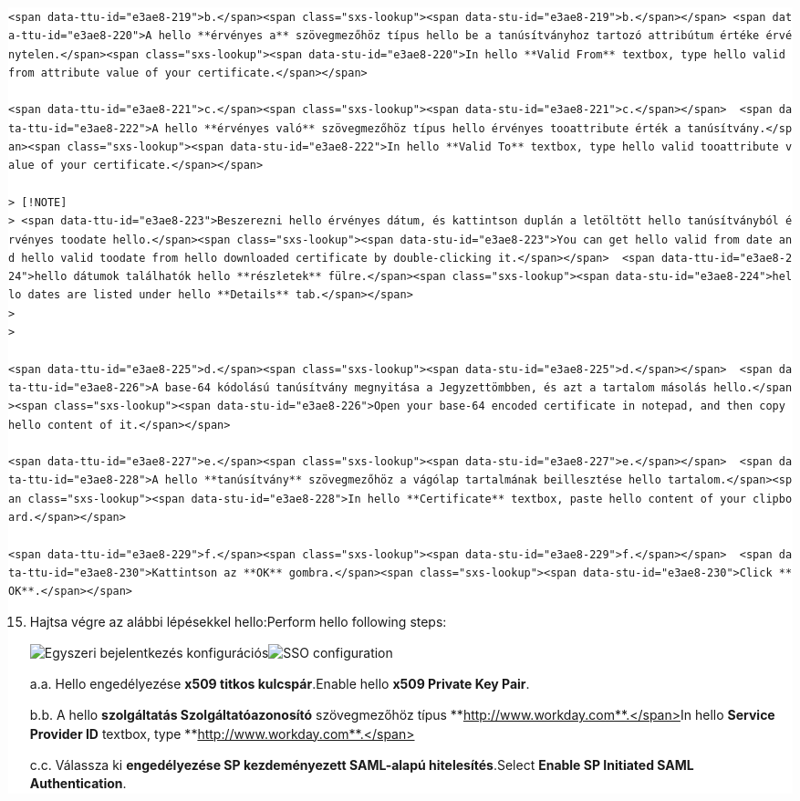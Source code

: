     <span data-ttu-id="e3ae8-219">b.</span><span class="sxs-lookup"><span data-stu-id="e3ae8-219">b.</span></span> <span data-ttu-id="e3ae8-220">A hello **érvényes a** szövegmezőhöz típus hello be a tanúsítványhoz tartozó attribútum értéke érvénytelen.</span><span class="sxs-lookup"><span data-stu-id="e3ae8-220">In hello **Valid From** textbox, type hello valid from attribute value of your certificate.</span></span>
   
    <span data-ttu-id="e3ae8-221">c.</span><span class="sxs-lookup"><span data-stu-id="e3ae8-221">c.</span></span>  <span data-ttu-id="e3ae8-222">A hello **érvényes való** szövegmezőhöz típus hello érvényes tooattribute érték a tanúsítvány.</span><span class="sxs-lookup"><span data-stu-id="e3ae8-222">In hello **Valid To** textbox, type hello valid tooattribute value of your certificate.</span></span>
   
    > [!NOTE]
    > <span data-ttu-id="e3ae8-223">Beszerezni hello érvényes dátum, és kattintson duplán a letöltött hello tanúsítványból érvényes toodate hello.</span><span class="sxs-lookup"><span data-stu-id="e3ae8-223">You can get hello valid from date and hello valid toodate from hello downloaded certificate by double-clicking it.</span></span>  <span data-ttu-id="e3ae8-224">hello dátumok találhatók hello **részletek** fülre.</span><span class="sxs-lookup"><span data-stu-id="e3ae8-224">hello dates are listed under hello **Details** tab.</span></span>
    > 
    >
   
    <span data-ttu-id="e3ae8-225">d.</span><span class="sxs-lookup"><span data-stu-id="e3ae8-225">d.</span></span>  <span data-ttu-id="e3ae8-226">A base-64 kódolású tanúsítvány megnyitása a Jegyzettömbben, és azt a tartalom másolás hello.</span><span class="sxs-lookup"><span data-stu-id="e3ae8-226">Open your base-64 encoded certificate in notepad, and then copy hello content of it.</span></span>
   
    <span data-ttu-id="e3ae8-227">e.</span><span class="sxs-lookup"><span data-stu-id="e3ae8-227">e.</span></span>  <span data-ttu-id="e3ae8-228">A hello **tanúsítvány** szövegmezőhöz a vágólap tartalmának beillesztése hello tartalom.</span><span class="sxs-lookup"><span data-stu-id="e3ae8-228">In hello **Certificate** textbox, paste hello content of your clipboard.</span></span>
   
    <span data-ttu-id="e3ae8-229">f.</span><span class="sxs-lookup"><span data-stu-id="e3ae8-229">f.</span></span>  <span data-ttu-id="e3ae8-230">Kattintson az **OK** gombra.</span><span class="sxs-lookup"><span data-stu-id="e3ae8-230">Click **OK**.</span></span>

15. <span data-ttu-id="e3ae8-231">Hajtsa végre az alábbi lépésekkel hello:</span><span class="sxs-lookup"><span data-stu-id="e3ae8-231">Perform hello following steps:</span></span> 
   
    <span data-ttu-id="e3ae8-232">![Egyszeri bejelentkezés konfigurációs](./media/active-directory-saas-workday-tutorial/WorkdaySSOConfiguratio.png "SSO-konfiguráció")</span><span class="sxs-lookup"><span data-stu-id="e3ae8-232">![SSO configuration](./media/active-directory-saas-workday-tutorial/WorkdaySSOConfiguratio.png "SSO configuration")</span></span>
   
    <span data-ttu-id="e3ae8-233">a.</span><span class="sxs-lookup"><span data-stu-id="e3ae8-233">a.</span></span>  <span data-ttu-id="e3ae8-234">Hello engedélyezése **x509 titkos kulcspár**.</span><span class="sxs-lookup"><span data-stu-id="e3ae8-234">Enable hello **x509 Private Key Pair**.</span></span>
   
    <span data-ttu-id="e3ae8-235">b.</span><span class="sxs-lookup"><span data-stu-id="e3ae8-235">b.</span></span>  <span data-ttu-id="e3ae8-236">A hello **szolgáltatás Szolgáltatóazonosító** szövegmezőhöz típus **http://www.workday.com**.</span><span class="sxs-lookup"><span data-stu-id="e3ae8-236">In hello **Service Provider ID** textbox, type **http://www.workday.com**.</span></span>
   
    <span data-ttu-id="e3ae8-237">c.</span><span class="sxs-lookup"><span data-stu-id="e3ae8-237">c.</span></span>  <span data-ttu-id="e3ae8-238">Válassza ki **engedélyezése SP kezdeményezett SAML-alapú hitelesítés**.</span><span class="sxs-lookup"><span data-stu-id="e3ae8-238">Select **Enable SP Initiated SAML Authentication**.</span></span>
   

[1]: ./media/active-directory-saas-workday-tutorial/tutorial_general_01.png
[2]: ./media/active-directory-saas-workday-tutorial/tutorial_general_02.png
[3]: ./media/active-directory-saas-workday-tutorial/tutorial_general_03.png
[4]: ./media/active-directory-saas-workday-tutorial/tutorial_general_04.png
[100]: ./media/active-directory-saas-workday-tutorial/tutorial_general_100.png
[200]: ./media/active-directory-saas-workday-tutorial/tutorial_general_200.png
[201]: ./media/active-directory-saas-workday-tutorial/tutorial_general_201.png
[202]: ./media/active-directory-saas-workday-tutorial/tutorial_general_202.png
[203]: ./media/active-directory-saas-workday-tutorial/tutorial_general_203.png
